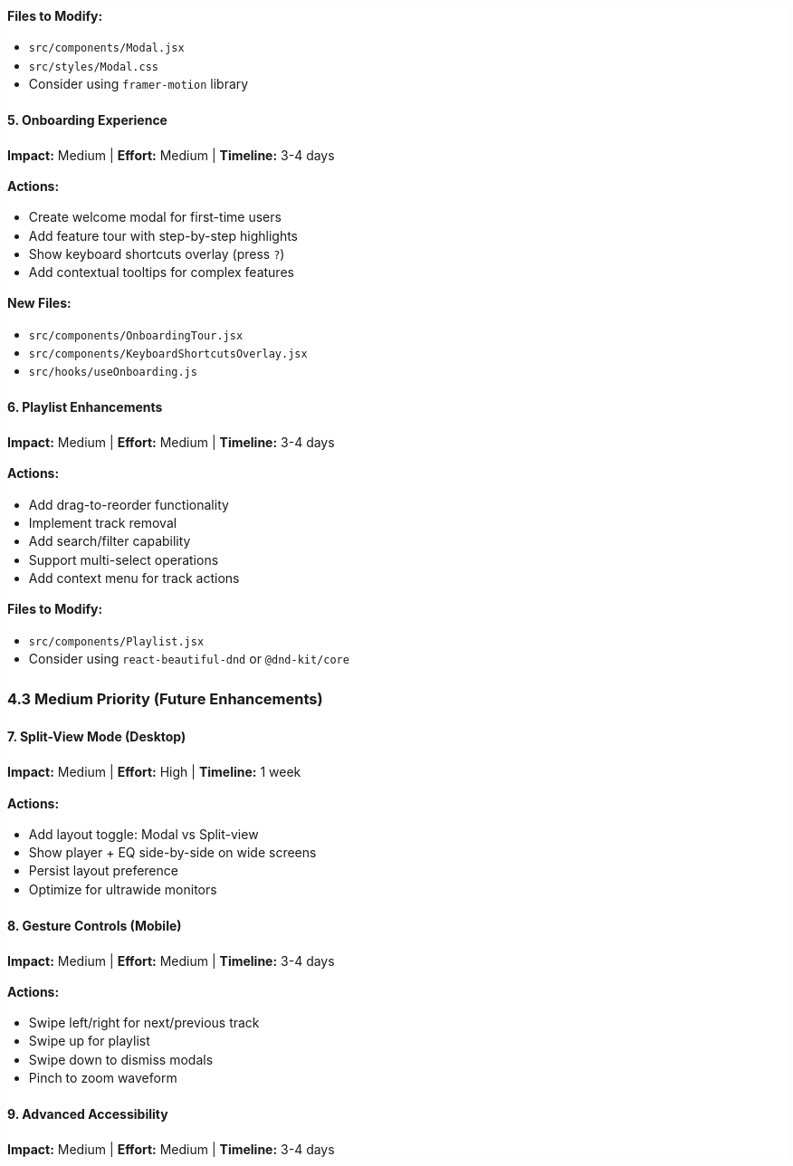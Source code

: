 **Files to Modify:**
- `src/components/Modal.jsx`
- `src/styles/Modal.css`
- Consider using `framer-motion` library

#### **5. Onboarding Experience**
**Impact:** Medium | **Effort:** Medium | **Timeline:** 3-4 days

**Actions:**
- Create welcome modal for first-time users
- Add feature tour with step-by-step highlights
- Show keyboard shortcuts overlay (press `?`)
- Add contextual tooltips for complex features

**New Files:**
- `src/components/OnboardingTour.jsx`
- `src/components/KeyboardShortcutsOverlay.jsx`
- `src/hooks/useOnboarding.js`

#### **6. Playlist Enhancements**
**Impact:** Medium | **Effort:** Medium | **Timeline:** 3-4 days

**Actions:**
- Add drag-to-reorder functionality
- Implement track removal
- Add search/filter capability
- Support multi-select operations
- Add context menu for track actions

**Files to Modify:**
- `src/components/Playlist.jsx`
- Consider using `react-beautiful-dnd` or `@dnd-kit/core`

### 4.3 Medium Priority (Future Enhancements)

#### **7. Split-View Mode (Desktop)**
**Impact:** Medium | **Effort:** High | **Timeline:** 1 week

**Actions:**
- Add layout toggle: Modal vs Split-view
- Show player + EQ side-by-side on wide screens
- Persist layout preference
- Optimize for ultrawide monitors

#### **8. Gesture Controls (Mobile)**
**Impact:** Medium | **Effort:** Medium | **Timeline:** 3-4 days

**Actions:**
- Swipe left/right for next/previous track
- Swipe up for playlist
- Swipe down to dismiss modals
- Pinch to zoom waveform

#### **9. Advanced Accessibility**
**Impact:** Medium | **Effort:** Medium | **Timeline:** 3-4 days
